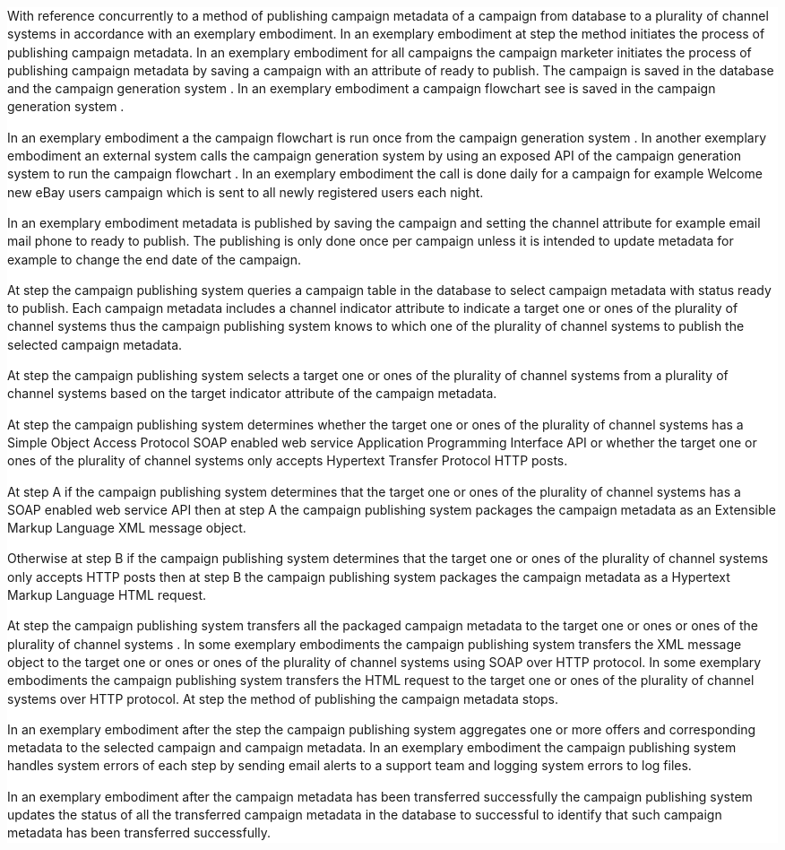 With reference concurrently to a method of publishing campaign metadata of a campaign from database to a plurality of channel systems in accordance with an exemplary embodiment. In an exemplary embodiment at step the method initiates the process of publishing campaign metadata. In an exemplary embodiment for all campaigns the campaign marketer initiates the process of publishing campaign metadata by saving a campaign with an attribute of ready to publish. The campaign is saved in the database and the campaign generation system . In an exemplary embodiment a campaign flowchart see is saved in the campaign generation system .

In an exemplary embodiment a the campaign flowchart is run once from the campaign generation system . In another exemplary embodiment an external system calls the campaign generation system by using an exposed API of the campaign generation system to run the campaign flowchart . In an exemplary embodiment the call is done daily for a campaign for example Welcome new eBay users campaign which is sent to all newly registered users each night.

In an exemplary embodiment metadata is published by saving the campaign and setting the channel attribute for example email mail phone to ready to publish. The publishing is only done once per campaign unless it is intended to update metadata for example to change the end date of the campaign.

At step the campaign publishing system queries a campaign table in the database to select campaign metadata with status ready to publish. Each campaign metadata includes a channel indicator attribute to indicate a target one or ones of the plurality of channel systems thus the campaign publishing system knows to which one of the plurality of channel systems to publish the selected campaign metadata.

At step the campaign publishing system selects a target one or ones of the plurality of channel systems from a plurality of channel systems based on the target indicator attribute of the campaign metadata.

At step the campaign publishing system determines whether the target one or ones of the plurality of channel systems has a Simple Object Access Protocol SOAP enabled web service Application Programming Interface API or whether the target one or ones of the plurality of channel systems only accepts Hypertext Transfer Protocol HTTP posts.

At step A if the campaign publishing system determines that the target one or ones of the plurality of channel systems has a SOAP enabled web service API then at step A the campaign publishing system packages the campaign metadata as an Extensible Markup Language XML message object.

Otherwise at step B if the campaign publishing system determines that the target one or ones of the plurality of channel systems only accepts HTTP posts then at step B the campaign publishing system packages the campaign metadata as a Hypertext Markup Language HTML request.

At step the campaign publishing system transfers all the packaged campaign metadata to the target one or ones or ones of the plurality of channel systems . In some exemplary embodiments the campaign publishing system transfers the XML message object to the target one or ones or ones of the plurality of channel systems using SOAP over HTTP protocol. In some exemplary embodiments the campaign publishing system transfers the HTML request to the target one or ones of the plurality of channel systems over HTTP protocol. At step the method of publishing the campaign metadata stops.

In an exemplary embodiment after the step the campaign publishing system aggregates one or more offers and corresponding metadata to the selected campaign and campaign metadata. In an exemplary embodiment the campaign publishing system handles system errors of each step by sending email alerts to a support team and logging system errors to log files.

In an exemplary embodiment after the campaign metadata has been transferred successfully the campaign publishing system updates the status of all the transferred campaign metadata in the database to successful to identify that such campaign metadata has been transferred successfully.
